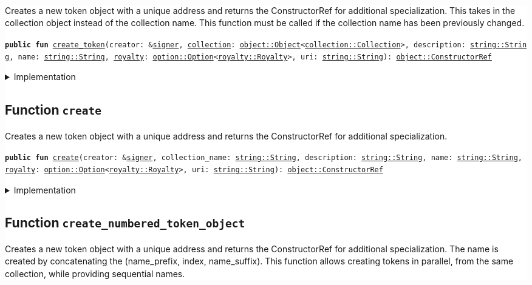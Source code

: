 Creates a new token object with a unique address and returns the ConstructorRef
for additional specialization.
This takes in the collection object instead of the collection name.
This function must be called if the collection name has been previously changed.


<pre><code><b>public</b> <b>fun</b> <a href="token.md#0x4_token_create_token">create_token</a>(creator: &<a href="../../aptos-framework/../aptos-stdlib/../move-stdlib/doc/signer.md#0x1_signer">signer</a>, <a href="collection.md#0x4_collection">collection</a>: <a href="../../aptos-framework/doc/object.md#0x1_object_Object">object::Object</a>&lt;<a href="collection.md#0x4_collection_Collection">collection::Collection</a>&gt;, description: <a href="../../aptos-framework/../aptos-stdlib/../move-stdlib/doc/string.md#0x1_string_String">string::String</a>, name: <a href="../../aptos-framework/../aptos-stdlib/../move-stdlib/doc/string.md#0x1_string_String">string::String</a>, <a href="royalty.md#0x4_royalty">royalty</a>: <a href="../../aptos-framework/../aptos-stdlib/../move-stdlib/doc/option.md#0x1_option_Option">option::Option</a>&lt;<a href="royalty.md#0x4_royalty_Royalty">royalty::Royalty</a>&gt;, uri: <a href="../../aptos-framework/../aptos-stdlib/../move-stdlib/doc/string.md#0x1_string_String">string::String</a>): <a href="../../aptos-framework/doc/object.md#0x1_object_ConstructorRef">object::ConstructorRef</a>
</code></pre>



<details><summary>Implementation</summary></details>

<a id="0x4_token_create"></a>

## Function `create`

Creates a new token object with a unique address and returns the ConstructorRef
for additional specialization.


<pre><code><b>public</b> <b>fun</b> <a href="token.md#0x4_token_create">create</a>(creator: &<a href="../../aptos-framework/../aptos-stdlib/../move-stdlib/doc/signer.md#0x1_signer">signer</a>, collection_name: <a href="../../aptos-framework/../aptos-stdlib/../move-stdlib/doc/string.md#0x1_string_String">string::String</a>, description: <a href="../../aptos-framework/../aptos-stdlib/../move-stdlib/doc/string.md#0x1_string_String">string::String</a>, name: <a href="../../aptos-framework/../aptos-stdlib/../move-stdlib/doc/string.md#0x1_string_String">string::String</a>, <a href="royalty.md#0x4_royalty">royalty</a>: <a href="../../aptos-framework/../aptos-stdlib/../move-stdlib/doc/option.md#0x1_option_Option">option::Option</a>&lt;<a href="royalty.md#0x4_royalty_Royalty">royalty::Royalty</a>&gt;, uri: <a href="../../aptos-framework/../aptos-stdlib/../move-stdlib/doc/string.md#0x1_string_String">string::String</a>): <a href="../../aptos-framework/doc/object.md#0x1_object_ConstructorRef">object::ConstructorRef</a>
</code></pre>



<details><summary>Implementation</summary></details>

<a id="0x4_token_create_numbered_token_object"></a>

## Function `create_numbered_token_object`

Creates a new token object with a unique address and returns the ConstructorRef
for additional specialization.
The name is created by concatenating the (name_prefix, index, name_suffix).
This function allows creating tokens in parallel, from the same collection,
while providing sequential names.
